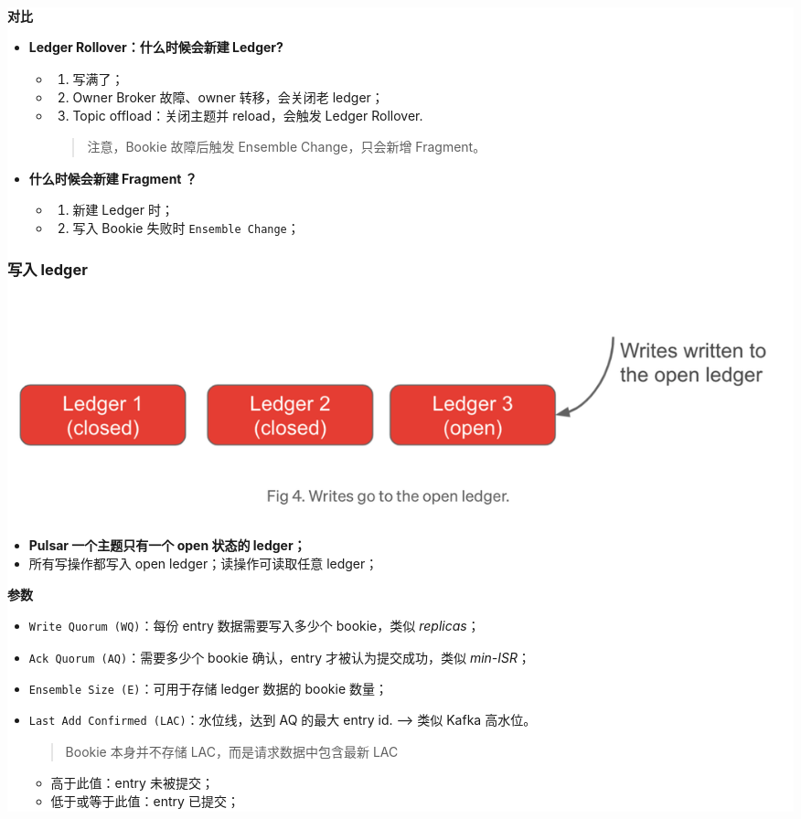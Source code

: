 

**对比**

- **Ledger Rollover：什么时候会新建 Ledger?**

  - 1. 写满了；

  - 2. Owner Broker 故障、owner 转移，会关闭老 ledger；

  - 3. Topic offload：关闭主题并 reload，会触发 Ledger Rollover.

    > 注意，Bookie 故障后触发 Ensemble Change，只会新增 Fragment。

- **什么时候会新建 Fragment ？**

  - 1. 新建 Ledger 时；
  - 2. 写入 Bookie 失败时 `Ensemble Change`；





### 写入 ledger



![image-20220101225318769](../img/pulsar/bookkeeper-ledger-status.png)

- **Pulsar 一个主题只有一个 open 状态的 ledger；**
- 所有写操作都写入 open ledger；读操作可读取任意 ledger；



**参数**

- `Write Quorum (WQ)`：每份 entry 数据需要写入多少个 bookie，类似 *replicas*；

- `Ack Quorum (AQ)`：需要多少个 bookie 确认，entry 才被认为提交成功，类似 *min-ISR*；

- `Ensemble Size (E)`：可用于存储 ledger 数据的 bookie 数量；

- `Last Add Confirmed (LAC)`：水位线，达到 AQ 的最大 entry id.  --> 类似 Kafka 高水位。

  > Bookie 本身并不存储 LAC，而是请求数据中包含最新 LAC

  - 高于此值：entry 未被提交；
  - 低于或等于此值：entry 已提交；


